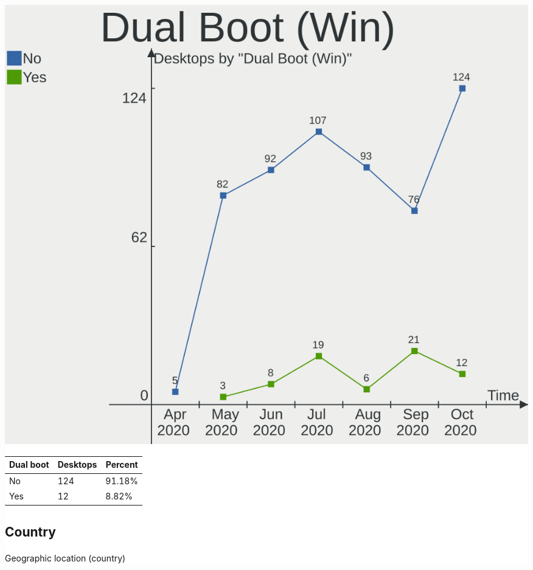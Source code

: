 ![Dual Boot (Win)](./images/line_chart/os_dual_boot_win.svg)

| Dual boot | Desktops | Percent |
|-----------|----------|---------|
| No        | 124      | 91.18%  |
| Yes       | 12       | 8.82%   |

Country
-------

Geographic location (country)
